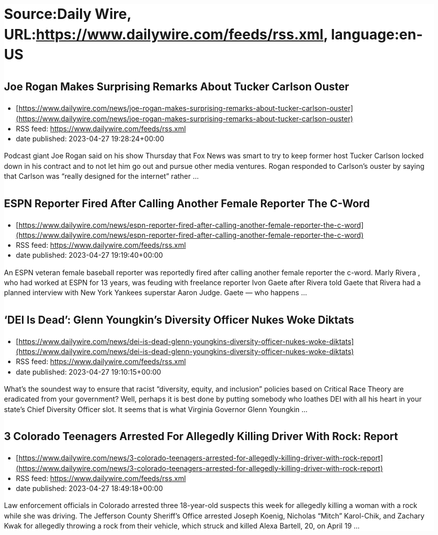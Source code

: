 # Source:Daily Wire, URL:https://www.dailywire.com/feeds/rss.xml, language:en-US

## Joe Rogan Makes Surprising Remarks About Tucker Carlson Ouster
 - [https://www.dailywire.com/news/joe-rogan-makes-surprising-remarks-about-tucker-carlson-ouster](https://www.dailywire.com/news/joe-rogan-makes-surprising-remarks-about-tucker-carlson-ouster)
 - RSS feed: https://www.dailywire.com/feeds/rss.xml
 - date published: 2023-04-27 19:28:24+00:00

Podcast giant Joe Rogan said on his show Thursday that Fox News was smart to try to keep former host Tucker Carlson locked down in his contract and to not let him go out and pursue other media ventures. Rogan responded to Carlson&#8217;s ouster by saying that Carlson was &#8220;really designed for the internet&#8221; rather ...

## ESPN Reporter Fired After Calling Another Female Reporter The C-Word
 - [https://www.dailywire.com/news/espn-reporter-fired-after-calling-another-female-reporter-the-c-word](https://www.dailywire.com/news/espn-reporter-fired-after-calling-another-female-reporter-the-c-word)
 - RSS feed: https://www.dailywire.com/feeds/rss.xml
 - date published: 2023-04-27 19:19:40+00:00

An ESPN veteran female baseball reporter was reportedly fired after calling another female reporter the c-word. Marly Rivera , who had worked at ESPN for 13 years, was feuding with freelance reporter Ivon Gaete after Rivera told Gaete that Rivera had a planned interview with New York Yankees superstar Aaron Judge. Gaete — who happens ...

## ‘DEI Is Dead’: Glenn Youngkin’s Diversity Officer Nukes Woke Diktats
 - [https://www.dailywire.com/news/dei-is-dead-glenn-youngkins-diversity-officer-nukes-woke-diktats](https://www.dailywire.com/news/dei-is-dead-glenn-youngkins-diversity-officer-nukes-woke-diktats)
 - RSS feed: https://www.dailywire.com/feeds/rss.xml
 - date published: 2023-04-27 19:10:15+00:00

What&#8217;s the soundest way to ensure that racist &#8220;diversity, equity, and inclusion&#8221; policies based on Critical Race Theory are eradicated from your government? Well, perhaps it is best done by putting somebody who loathes DEI with all his heart in your state&#8217;s Chief Diversity Officer slot. It seems that is what Virginia Governor Glenn Youngkin ...

## 3 Colorado Teenagers Arrested For Allegedly Killing Driver With Rock: Report
 - [https://www.dailywire.com/news/3-colorado-teenagers-arrested-for-allegedly-killing-driver-with-rock-report](https://www.dailywire.com/news/3-colorado-teenagers-arrested-for-allegedly-killing-driver-with-rock-report)
 - RSS feed: https://www.dailywire.com/feeds/rss.xml
 - date published: 2023-04-27 18:49:18+00:00

Law enforcement officials in Colorado arrested three 18-year-old suspects this week for allegedly killing a woman with a rock while she was driving. The Jefferson County Sheriff&#8217;s Office arrested Joseph Koenig, Nicholas &#8220;Mitch&#8221; Karol-Chik, and Zachary Kwak for allegedly throwing a rock from their vehicle, which struck and killed Alexa Bartell, 20, on April 19 ...

